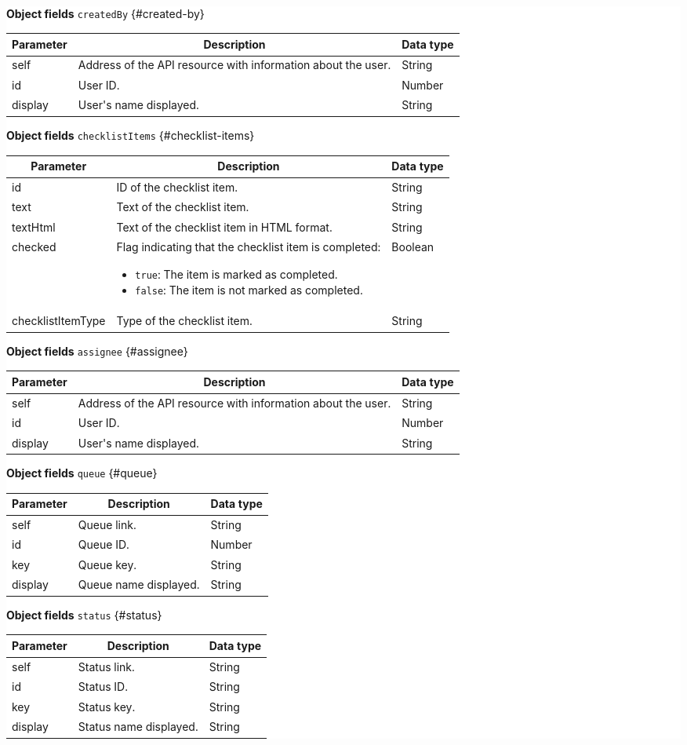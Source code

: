   **Object fields** `createdBy` {#created-by}

  | Parameter | Description | Data type |
  | ----- | ----- | ----- |
  | self | Address of the API resource with information about the user. | String |
  | id | User ID. | Number |
  | display | User's name displayed. | String |

  **Object fields** `checklistItems` {#checklist-items}

  | Parameter | Description | Data type |
  | ----- | ----- | ----- |
  | id | ID of the checklist item. | String |
  | text | Text of the checklist item. | String |
  | textHtml | Text of the checklist item in HTML format. | String |
  | checked | Flag indicating that the checklist item is completed:<ul><li>`true`: The item is marked as completed.</li><li>`false`: The item is not marked as completed.</li></ul> | Boolean |
  | checklistItemType | Type of the checklist item. | String |

  **Object fields** `assignee` {#assignee}

  | Parameter | Description | Data type |
  | ----- | ----- | ----- |
  | self | Address of the API resource with information about the user. | String |
  | id | User ID. | Number |
  | display | User's name displayed. | String |

  **Object fields** `queue` {#queue}

  | Parameter | Description | Data type |
  | ----- | ----- | ----- |
  | self | Queue link. | String |
  | id | Queue ID. | Number |
  | key | Queue key. | String |
  | display | Queue name displayed. | String |

  **Object fields** `status` {#status}

  | Parameter | Description | Data type |
  | ----- | ----- | ----- |
  | self | Status link. | String |
  | id | Status ID. | String |
  | key | Status key. | String |
  | display | Status name displayed. | String |
